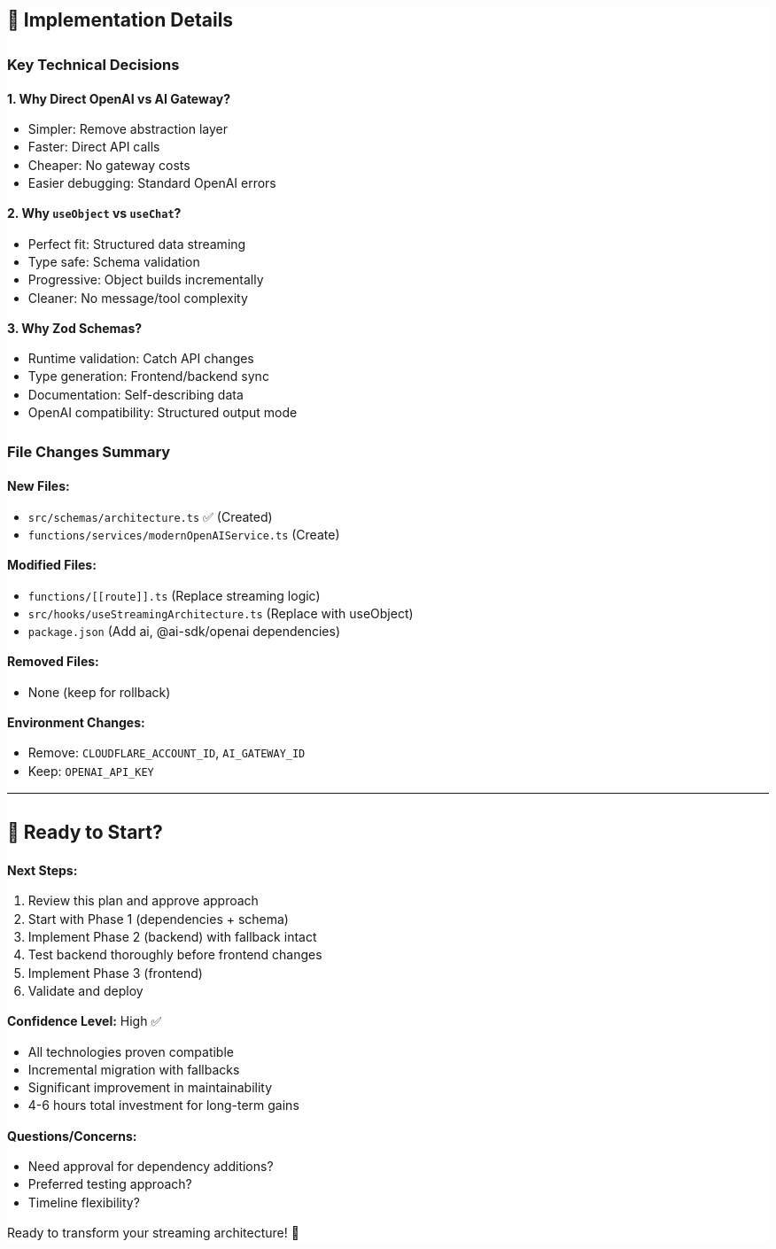 
## 🔧 Implementation Details

### Key Technical Decisions

**1. Why Direct OpenAI vs AI Gateway?**
- Simpler: Remove abstraction layer
- Faster: Direct API calls
- Cheaper: No gateway costs
- Easier debugging: Standard OpenAI errors

**2. Why `useObject` vs `useChat`?**
- Perfect fit: Structured data streaming
- Type safe: Schema validation
- Progressive: Object builds incrementally
- Cleaner: No message/tool complexity

**3. Why Zod Schemas?**
- Runtime validation: Catch API changes
- Type generation: Frontend/backend sync
- Documentation: Self-describing data
- OpenAI compatibility: Structured output mode

### File Changes Summary

**New Files:**
- `src/schemas/architecture.ts` ✅ (Created)
- `functions/services/modernOpenAIService.ts` (Create)

**Modified Files:**
- `functions/[[route]].ts` (Replace streaming logic)
- `src/hooks/useStreamingArchitecture.ts` (Replace with useObject)
- `package.json` (Add ai, @ai-sdk/openai dependencies)

**Removed Files:**
- None (keep for rollback)

**Environment Changes:**
- Remove: `CLOUDFLARE_ACCOUNT_ID`, `AI_GATEWAY_ID`
- Keep: `OPENAI_API_KEY`

---

## 🚀 Ready to Start?

**Next Steps:**
1. Review this plan and approve approach
2. Start with Phase 1 (dependencies + schema)
3. Implement Phase 2 (backend) with fallback intact
4. Test backend thoroughly before frontend changes
5. Implement Phase 3 (frontend) 
6. Validate and deploy

**Confidence Level:** High ✅
- All technologies proven compatible
- Incremental migration with fallbacks
- Significant improvement in maintainability
- 4-6 hours total investment for long-term gains

**Questions/Concerns:**
- Need approval for dependency additions?
- Preferred testing approach?
- Timeline flexibility?

Ready to transform your streaming architecture! 🎉